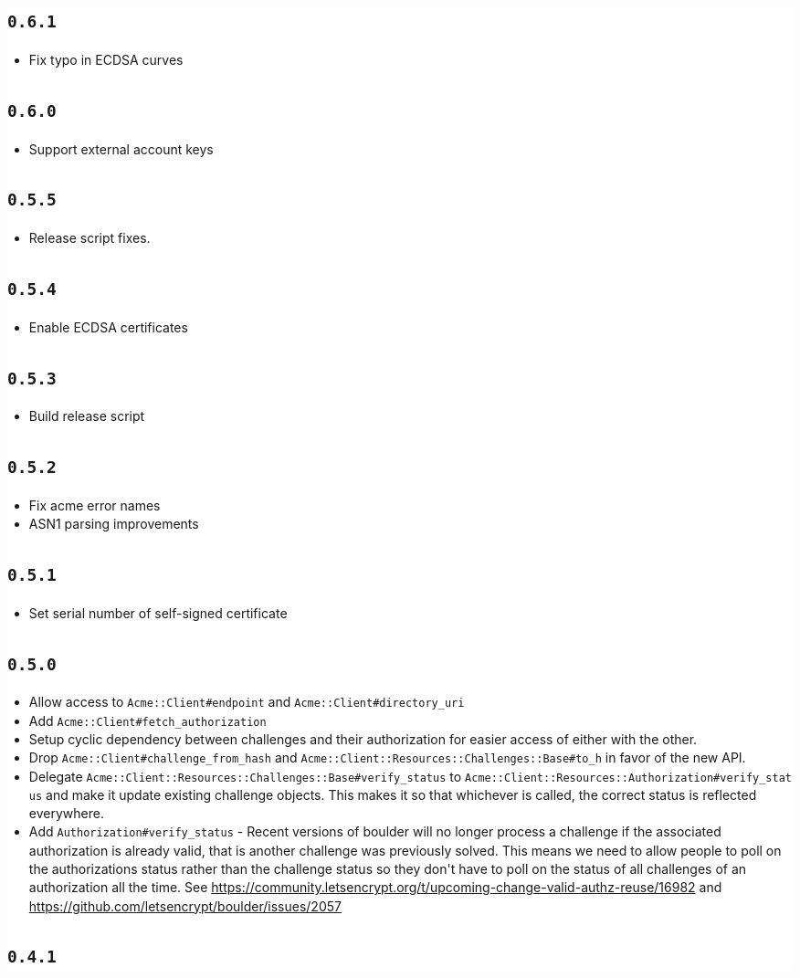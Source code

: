 ## `0.6.1`

* Fix typo in ECDSA curves

## `0.6.0`

* Support external account keys

## `0.5.5`

* Release script fixes.

## `0.5.4`

* Enable ECDSA certificates

## `0.5.3`

* Build release script

## `0.5.2`

* Fix acme error names
* ASN1 parsing improvements

## `0.5.1`

* Set serial number of self-signed certificate

## `0.5.0`

* Allow access to `Acme::Client#endpoint` and `Acme::Client#directory_uri`
* Add `Acme::Client#fetch_authorization`
* Setup cyclic dependency between challenges and their authorization for easier access of either with the other.
* Drop `Acme::Client#challenge_from_hash` and `Acme::Client::Resources::Challenges::Base#to_h` in favor of the new API.
* Delegate `Acme::Client::Resources::Challenges::Base#verify_status` to `Acme::Client::Resources::Authorization#verify_status` and make it update existing challenge objects. This makes it so that whichever is called, the correct status is reflected everywhere.
* Add `Authorization#verify_status` - Recent versions of boulder will no longer process a challenge if the associated authorization is already valid, that is another challenge was previously solved. This means we need to allow people to poll on the authorizations status rather than the challenge status so they don't have to poll on the status of all challenges of an authorization all the time. See https://community.letsencrypt.org/t/upcoming-change-valid-authz-reuse/16982 and https://github.com/letsencrypt/boulder/issues/2057

## `0.4.1`
